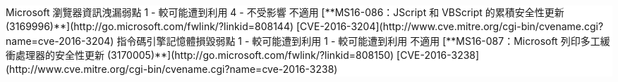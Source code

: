 </td>
<td style="border:1px solid black;">
Microsoft 瀏覽器資訊洩漏弱點

</td>
<td style="border:1px solid black;">
1 - 較可能遭到利用

</td>
<td style="border:1px solid black;">
4 - 不受影響

</td>
<td style="border:1px solid black;">
不適用

</td>
</tr>
<tr>
<td style="border:1px solid black;" colspan="5">
[**MS16-086：JScript 和 VBScript 的累積安全性更新 (3169996)**](http://go.microsoft.com/fwlink/?linkid=808144)

</td>
</tr>
<tr>
<td style="border:1px solid black;">
[CVE-2016-3204](http://www.cve.mitre.org/cgi-bin/cvename.cgi?name=cve-2016-3204)

</td>
<td style="border:1px solid black;">
指令碼引擎記憶體損毀弱點

</td>
<td style="border:1px solid black;">
1 - 較可能遭到利用

</td>
<td style="border:1px solid black;">
1 - 較可能遭到利用

</td>
<td style="border:1px solid black;">
不適用

</td>
</tr>
<tr>
<td style="border:1px solid black;" colspan="5">
[**MS16-087：Microsoft 列印多工緩衝處理器的安全性更新 (3170005)**](http://go.microsoft.com/fwlink/?linkid=808150)

</td>
</tr>
<tr>
<td style="border:1px solid black;">
[CVE-2016-3238](http://www.cve.mitre.org/cgi-bin/cvename.cgi?name=cve-2016-3238)
